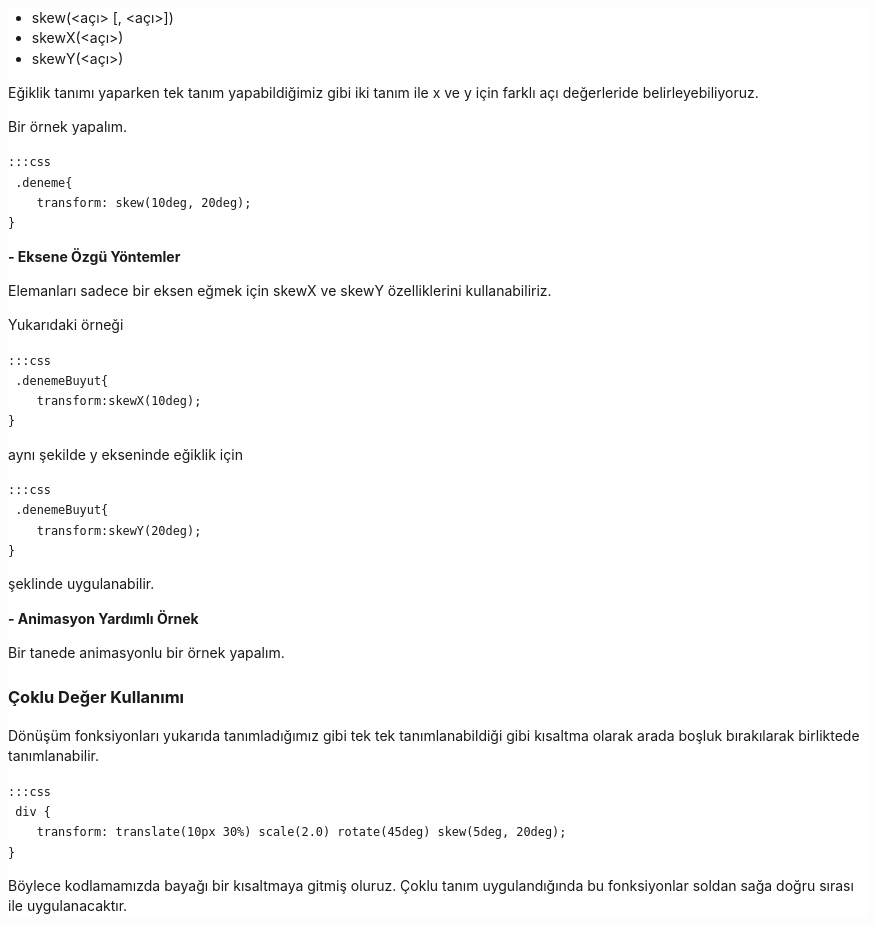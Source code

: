 -   skew(<açı> [, <açı>])
-   skewX(<açı>)
-   skewY(<açı>)

Eğiklik tanımı yaparken tek tanım yapabildiğimiz gibi iki tanım ile x ve
y için farklı açı değerleride belirleyebiliyoruz.

Bir örnek yapalım.

	:::css
	 .deneme{
	 	transform: skew(10deg, 20deg);
	} 

<iframe style="width: 100%; height: 300px" src="http://jsfiddle.net/fatihhayri/fRpmS/1/embedded/result,css,html" allowfullscreen="allowfullscreen" frameborder="0"></iframe>

**- Eksene Özgü Yöntemler**

Elemanları sadece bir eksen eğmek için skewX ve skewY özelliklerini
kullanabiliriz.

Yukarıdaki örneği

	:::css
	 .denemeBuyut{
		transform:skewX(10deg);
	} 

aynı şekilde y ekseninde eğiklik için

	:::css
	 .denemeBuyut{
	 	transform:skewY(20deg);
	} 

şeklinde uygulanabilir.

**- Animasyon Yardımlı Örnek**

Bir tanede animasyonlu bir örnek yapalım.

<iframe style="width: 100%; height: 300px" src="http://jsfiddle.net/fatihhayri/bGunN/1/embedded/result,css,html" allowfullscreen="allowfullscreen" frameborder="0"></iframe>

### Çoklu Değer Kullanımı

Dönüşüm fonksiyonları yukarıda tanımladığımız gibi tek tek
tanımlanabildiği gibi kısaltma olarak arada boşluk bırakılarak
birliktede tanımlanabilir.

	:::css
	 div {
	 	transform: translate(10px 30%) scale(2.0) rotate(45deg) skew(5deg, 20deg);
	} 

Böylece kodlamamızda bayağı bir kısaltmaya gitmiş oluruz. Çoklu tanım
uygulandığında bu fonksiyonlar soldan sağa doğru sırası ile
uygulanacaktır.


  [1]: https://lh5.googleusercontent.com/ACGi7LXZqwCP3pSpRyK21hQojElg4DfwhpwEQDziAYMe4YDZTuphSOoF6W2Ib1Y-vbcOwpYcGxGy7wIrE0YD87EYXetxAvqed9fu1VKCMFS3g1RQi1c
  [w3c’nin geliştirmekte olduğu matris sistemi]: http://www.w3.org/TR/SVG/coords.html#TransformMatrixDefined
  [http://www.w3.org/TR/SVG/coords.html#EstablishingANewUserSpace]: http://www.w3.org/TR/SVG/coords.html#EstablishingANewUserSpace
  [http://westciv.com/tools/transforms/index.html]: http://westciv.com/tools/transforms/index.html
  [http://www.useragentman.com/IETransformsTranslator/]: http://www.useragentman.com/IETransformsTranslator/
  [http://www.vanseodesign.com/css/transforms/]: http://www.vanseodesign.com/css/transforms/
  [http://gazpo.com/2011/02/css3-transforms/]: http://gazpo.com/2011/02/css3-transforms/
  [http://www.westciv.com/tools/transforms/index.html]: http://www.westciv.com/tools/transforms/index.html
  [http://www.w3.org/TR/css3-2d-transforms/]: http://www.w3.org/TR/css3-2d-transforms/
  [http://24ways.org/2009/going-nuts-with-css-transitions]: http://24ways.org/2009/going-nuts-with-css-transitions
  [http://www.the-art-of-web.com/css/css-animation/]: http://www.the-art-of-web.com/css/css-animation/
  [http://css3.bradshawenterprises.com/]: http://css3.bradshawenterprises.com/
  [http://dev.opera.com/articles/view/css3-transitions-and-2d-transforms/]: http://dev.opera.com/articles/view/css3-transitions-and-2d-transforms/
  [http://www.shayhowe.com/tutorial/css3-animated-owl-tutorial/]: http://www.shayhowe.com/tutorial/css3-animated-owl-tutorial/
  [http://www.t-infection.com/css3de-transforms-donusturme-islemleri/]: http://www.t-infection.com/css3de-transforms-donusturme-islemleri/
  [http://www.standardista.com/css3-transforms]: http://www.standardista.com/css3-transforms
  [http://www.webdesigncreare.co.uk/blog/html-css/css3-transforms.html]: http://www.webdesigncreare.co.uk/blog/html-css/css3-transforms.html
  [http://professionalaspnet.com/archive/2011/03/17/IE9-Supports-CSS3-Transforms_2100_.aspx]: http://professionalaspnet.com/archive/2011/03/17/IE9-Supports-CSS3-Transforms_2100_.aspx
  [http://www.sitepoint.com/a-primer-on-css3-transforms/]: http://www.sitepoint.com/a-primer-on-css3-transforms/
  [https://developer.mozilla.org/en/css/-moz-transform]: https://developer.mozilla.org/en/css/-moz-transform
  [http://blog.typekit.com/2011/01/25/case-study-getting-hardboiled-with-css3-2d-transforms/]: http://blog.typekit.com/2011/01/25/case-study-getting-hardboiled-with-css3-2d-transforms/
  [http://css3.bradshawenterprises.com/transforms/]: http://css3.bradshawenterprises.com/transforms/
  [http://doctype.com/javascript-image-zoom-css3-transforms-calculate-origin-example]: http://doctype.com/javascript-image-zoom-css3-transforms-calculate-origin-example
  [http://designshack.co.uk/articles/css/achieving-multi-step-animations-with-css-transitions/]: http://designshack.co.uk/articles/css/achieving-multi-step-animations-with-css-transitions/
  [http://www.impressivewebs.com/css3-transitions-without-hover/]: http://www.impressivewebs.com/css3-transitions-without-hover/
  [http://speckyboy.com/2011/08/15/how-to-build-a-fully-functional-css3-only-content-slider]: http://speckyboy.com/2011/08/15/how-to-build-a-fully-functional-css3-only-content-slider
  [http://www.impressivewebs.com/replace-flash-with-css3-animation/]: http://www.impressivewebs.com/replace-flash-with-css3-animation/
  [http://www.netmagazine.com/tutorials/masterclass-css-animations]: http://www.netmagazine.com/tutorials/masterclass-css-animations
  [http://coding.smashingmagazine.com/2011/09/14/the-guide-to-css-animation-principles-and-examples/]: http://coding.smashingmagazine.com/2011/09/14/the-guide-to-css-animation-principles-and-examples/
  [http://tympanus.net/codrops/2011/10/24/creative-css3-animation-menus/]: http://tympanus.net/codrops/2011/10/24/creative-css3-animation-menus/
  [http://webdesign.tutsplus.com/tutorials/htmlcss-tutorials/css3-transitions-and-transforms-from-scratch/]: http://webdesign.tutsplus.com/tutorials/htmlcss-tutorials/css3-transitions-and-transforms-from-scratch/
  [http://www.dynamicdrive.com/style/csslibrary/item/spinning_icons_using_css3_transform/]: http://www.dynamicdrive.com/style/csslibrary/item/spinning_icons_using_css3_transform/
  [http://designshack.net/articles/css/mastering-mouse-enter-and-exit-events-with-css-transitions/]: http://designshack.net/articles/css/mastering-mouse-enter-and-exit-events-with-css-transitions/
  [http://www.splashnology.com/article/cross-browser-2d-transformations-with-animation/1827/]: http://www.splashnology.com/article/cross-browser-2d-transformations-with-animation/1827/
  [http://www.htmlgoodies.com/html5/css/learn-css3-from-a-z-2d-transformations.html#fbid=CH7CpzZeM2i]: http://www.htmlgoodies.com/html5/css/learn-css3-from-a-z-2d-transformations.html#fbid=CH7CpzZeM2i
  [http://johnbhall.com/iphone-4s/]: http://johnbhall.com/iphone-4s/
  [http://css3playground.com/slinky.php]: http://css3playground.com/slinky.php
  [http://coding.smashingmagazine.com/2010/04/28/css3-solutions-for-internet-explorer/]: http://coding.smashingmagazine.com/2010/04/28/css3-solutions-for-internet-explorer/
  [http://www.impressivewebs.com/alternative-units-css3-rotate-transforms/]: http://www.impressivewebs.com/alternative-units-css3-rotate-transforms/
  [http://www.html5rocks.com/en/tutorials/webgl/webgl_transforms/]: http://www.html5rocks.com/en/tutorials/webgl/webgl_transforms/
  [http://ricostacruz.com/jquery.transit/]: http://ricostacruz.com/jquery.transit/
  [http://www.blackinci.com/css/59-css3-ile-2ci-boyuta-gecis-transform.html]: http://www.blackinci.com/css/59-css3-ile-2ci-boyuta-gecis-transform.html
  [http://www.developerdrive.com/2012/02/moving-web-page-elements-using-the-css3-translate-transform/]: http://www.developerdrive.com/2012/02/moving-web-page-elements-using-the-css3-translate-transform/
  [http://www.developerdrive.com/2012/02/scaling-web-page-elements-using-the-css3-scale-transform/]: http://www.developerdrive.com/2012/02/scaling-web-page-elements-using-the-css3-scale-transform/
  [http://www.developerdrive.com/2012/02/skewing-web-page-elements-using-the-css3-skew-transform/]: http://www.developerdrive.com/2012/02/skewing-web-page-elements-using-the-css3-skew-transform/
  [http://www.developerdrive.com/2012/05/rotating-web-page-elements-using-the-css3-rotate-transform/]: http://www.developerdrive.com/2012/05/rotating-web-page-elements-using-the-css3-rotate-transform/
  [http://www.webdirections.org/blog/2d-transforms-in-css3/]: http://www.webdirections.org/blog/2d-transforms-in-css3/
  [http://msdn.microsoft.com/en-us/magazine/gg709742.aspx]: http://msdn.microsoft.com/en-us/magazine/gg709742.aspx
  [http://www.useragentman.com/blog/2011/01/07/css3-matrix-transform-for-the-mathematically-challenged/]: http://www.useragentman.com/blog/2011/01/07/css3-matrix-transform-for-the-mathematically-challenged/
  [http://www.alsacreations.com/article/lire/1418-css3-transformations-2d.html]: http://www.alsacreations.com/article/lire/1418-css3-transformations-2d.html